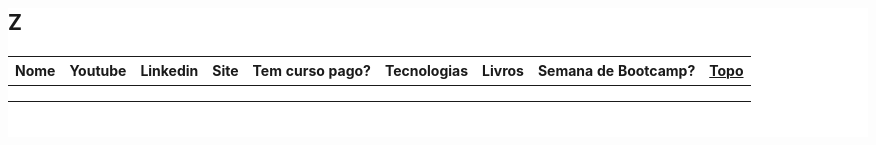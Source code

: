 ## Z 
| Nome 	| Youtube 	| Linkedin 	| Site 	| Tem curso pago? 	| Tecnologias 	| Livros 	| Semana de Bootcamp? | [Topo](#indice) |
|------	|:-------:	|:--------:	|:----:	|:----------:	|:-----------:	|:------:	|:-----:	| :-----:	| 
|      	|         	|          	|      	|            	|             	|        	|      	|      	|
|      	|         	|          	|      	|            	|             	|        	|      	|      	|
|      	|         	|          	|      	|            	|             	|        	|      	|      	|

<br>

[0]: https://img.icons8.com/color/15/000000/delete-sign--v1.png "Não"
[2]: https://img.icons8.com/color/15/000000/geography--v1.png
[3]: https://img.icons8.com/color/15/000000/linkedin.png "Linkedin"
[10]: https://img.icons8.com/color/15/000000/javascript--v2.png "Javascript"
[11]: https://img.icons8.com/color/15/000000/nodejs.png "NodeJS"
[12]: https://img.icons8.com/color/15/000000/amazon-web-services.png "AWS"
[13]: https://img.icons8.com/color/15/000000/youtube-play.png "Youtube"
[14]: https://img.icons8.com/color/15/000000/azure-1.png "Azure"
[15]: https://img.icons8.com/color/15/000000/vue-js.png "Vue"
[16]: https://img.icons8.com/color/15/000000/typescript.png "Typescript"
[17]: https://img.icons8.com/color/15/000000/angularjs.png "Angular"
[18]: https://img.icons8.com/color/15/000000/c-sharp-logo.png "C#"
[19]: https://img.icons8.com/color/15/000000/golang.png "GoLang"
[20]: https://img.icons8.com/color/15/000000/docker.png "Docker"
[21]: https://img.icons8.com/color/15/000000/grafana.png "Grafana"
[22]: https://img.icons8.com/color/15/000000/kubernetes.png "Kubernetes"
[23]: https://img.icons8.com/color/15/000000/spring-logo.png "SpringBoot"
[24]: https://img.icons8.com/color/15/000000/plus--v1.png "Várias outras"
[25]: https://img.icons8.com/color/15/000000/flutter.png "Flutter"
[26]: https://img.icons8.com/color/15/000000/python--v1.png "Python"
[27]: https://img.icons8.com/color/15/000000/c-plus-plus-logo.png "C++"
[28]: https://img.icons8.com/color/15/000000/java-coffee-cup-logo--v1.png "Java"
[29]: https://img.icons8.com/color/15/000000/database.png "Banco de dados"
[30]: https://img.icons8.com/color/15/000000/php.png "PHP"
[31]: https://img.icons8.com/color/15/000000/graphql.png "GraphQL"
[32]: https://img.icons8.com/color/15/000000/kotlin.png "Kotlin"
[33]: https://img.icons8.com/color/15/000000/wordpress.png "Wordpres"
[34]: https://img.icons8.com/color/15/000000/swift.png "Swift"
[35]: https://img.icons8.com/color/15/000000/adobe-xd--v1.png "Adobe XD"
[36]: https://img.icons8.com/color/15/000000/android-os.png "Android"
[37]: https://img.icons8.com/color/15/000000/figma--v1.png "Figma"
[38]: https://img.icons8.com/color/15/000000/dart.png "Dart"
[39]: https://img.icons8.com/color/15/000000/react-native.png "React"
[40]: https://img.icons8.com/color/15/000000/react-native.png "React Native"
[41]: https://img.icons8.com/color/15/000000/github--v1.png "Github"
[42]: https://img.icons8.com/color/15/000000/firebase.png "Firebase"
[43]: https://img.icons8.com/color/15/000000/terraform.png "Terraform"
[44]: https://img.icons8.com/color/15/000000/ansible.png "Ansible"
[45]: https://img.icons8.com/color/15/000000/redux.png "Redux"
[46]: https://img.icons8.com/color/15/000000/css3.png "CSS3"
[47]: https://img.icons8.com/color/15/000000/sass.png "SASS"
[48]: https://img.icons8.com/color/15/000000/wordpress.png "Wordpress"
[49]: https://img.icons8.com/color/15/000000/mongodb.png "MongoDB"
[50]: https://img.icons8.com/color/15/000000/ruby-programming-language.png "Ruby"
[51]: https://img.icons8.com/color/15/000000/google-cloud-platform.png "Google Cloud Platform"
[52]: https://img.icons8.com/external-tal-revivo-color-tal-revivo/15/000000/external-codeigniter-is-an-open-source-software-rapid-development-web-framework-logo-color-tal-revivo.png "CodeIgniter"
[53]: https://img.icons8.com/color/15/000000/bootstrap.png "Bootstrap"
[54]: https://img.icons8.com/external-tal-revivo-color-tal-revivo/15/000000/external-laravel-is-a-free-open-source-php-web-framework-logo-color-tal-revivo.png "Laravel"
[55]: https://img.icons8.com/color/15/000000/c-programming.png "C"
[56]: https://img.icons8.com/fluency/15/000000/matlab.png "Matlab"
[57]: https://img.icons8.com/color/15/000000/arduino.png "Arduino"
[58]: https://img.icons8.com/ios/15/000000/qt.png "Qt"
[59]: https://img.icons8.com/color/15/000000/google-forms.png "Google Planilhas"
[60]: https://img.icons8.com/color/15/000000/google-ads.png "Google Ads"
[61]: https://img.icons8.com/color/15/000000/google-forms.png "Google Forms"
[62]: https://img.icons8.com/color/15/000000/mercado-pago.png "Mercado Pago"
[63]: https://img.icons8.com/external-inipagistudio-mixed-inipagistudio/15/000000/external-machine-learning-data-processing-inipagistudio-mixed-inipagistudio.png "Machine Learning"
[64]: https://img.icons8.com/external-tal-revivo-color-tal-revivo/15/000000/external-elementor-the-wordpress-page-builder-a-simple-intuitive-drag-and-drop-interface-logo-color-tal-revivo.png "Elementor"
[65]: https://img.icons8.com/color/15/000000/woocommerce.png "WooCommerce"
[66]: https://img.icons8.com/color/15/000000/redis.png "Redis"
[67]: https://img.icons8.com/color/15/000000/kotlin.png "Kotlin"
[68]: https://img.icons8.com/color/15/000000/mysql-logo.png "MySQL"
[69]: https://img.icons8.com/color/15/000000/sql.png "SQL"
[70]: https://img.icons8.com/external-flatart-icons-flat-flatarticons/15/000000/external-settings-statistical-analysis-flatart-icons-flat-flatarticons.png "DevOps"
